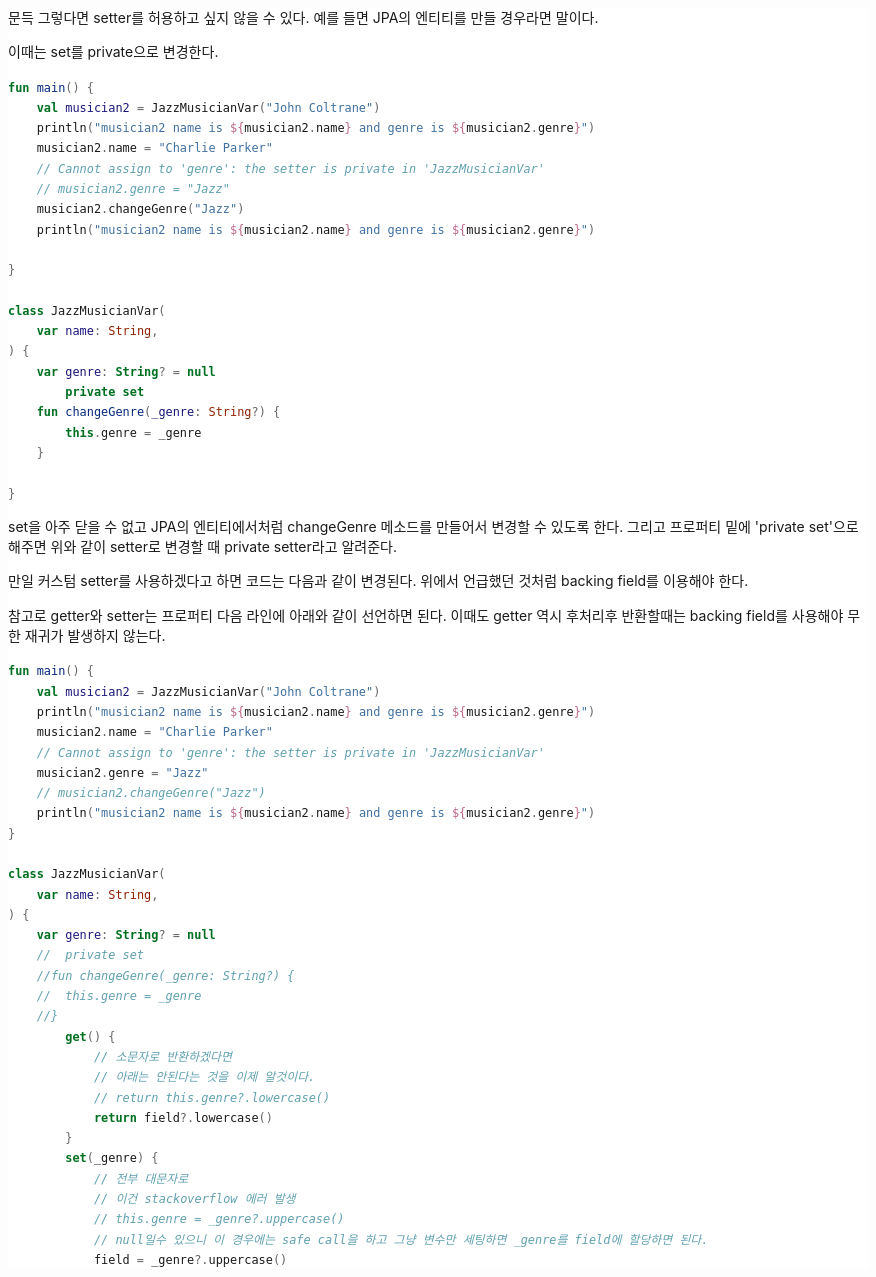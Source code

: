 문득 그렇다면 setter를 허용하고 싶지 않을 수 있다. 예를 들면 JPA의 엔티티를 만들 경우라면 말이다.

이때는 set를 private으로 변경한다.

```Kotlin
fun main() {
    val musician2 = JazzMusicianVar("John Coltrane")
    println("musician2 name is ${musician2.name} and genre is ${musician2.genre}")
    musician2.name = "Charlie Parker"
    // Cannot assign to 'genre': the setter is private in 'JazzMusicianVar'
    // musician2.genre = "Jazz" 
    musician2.changeGenre("Jazz")
    println("musician2 name is ${musician2.name} and genre is ${musician2.genre}")

}

class JazzMusicianVar(
	var name: String,
) {
	var genre: String? = null
    	private set
    fun changeGenre(_genre: String?) {
		this.genre = _genre
    }
    
}
```
set을 아주 닫을 수 없고 JPA의 엔티티에서처럼 changeGenre 메소드를 만들어서 변경할 수 있도록 한다.
그리고 프로퍼티 밑에 'private set'으로 해주면 위와 같이 setter로 변경할 때 private setter라고 알려준다.

만일 커스텀 setter를 사용하겠다고 하면 코드는 다음과 같이 변경된다. 위에서 언급했던 것처럼 backing field를 이용해야 한다.

참고로 getter와 setter는 프로퍼티 다음 라인에 아래와 같이 선언하면 된다.
이때도 getter 역시 후처리후 반환할때는 backing field를 사용해야 무한 재귀가 발생하지 않는다.

```Kotlin
fun main() {
    val musician2 = JazzMusicianVar("John Coltrane")
    println("musician2 name is ${musician2.name} and genre is ${musician2.genre}")
    musician2.name = "Charlie Parker"
    // Cannot assign to 'genre': the setter is private in 'JazzMusicianVar'
    musician2.genre = "Jazz" 
    // musician2.changeGenre("Jazz")
    println("musician2 name is ${musician2.name} and genre is ${musician2.genre}")
}

class JazzMusicianVar(
	var name: String,
) {
	var genre: String? = null
    //	private set
    //fun changeGenre(_genre: String?) {
	//	this.genre = _genre
    //}
        get() {
            // 소문자로 반환하겠다면
            // 아래는 안된다는 것을 이제 알것이다.
            // return this.genre?.lowercase()
            return field?.lowercase()
        }
    	set(_genre) {
            // 전부 대문자로
            // 이건 stackoverflow 에러 발생
            // this.genre = _genre?.uppercase()
            // null일수 있으니 이 경우에는 safe call을 하고 그냥 변수만 세팅하면 _genre를 field에 할당하면 된다.
            field = _genre?.uppercase()
```